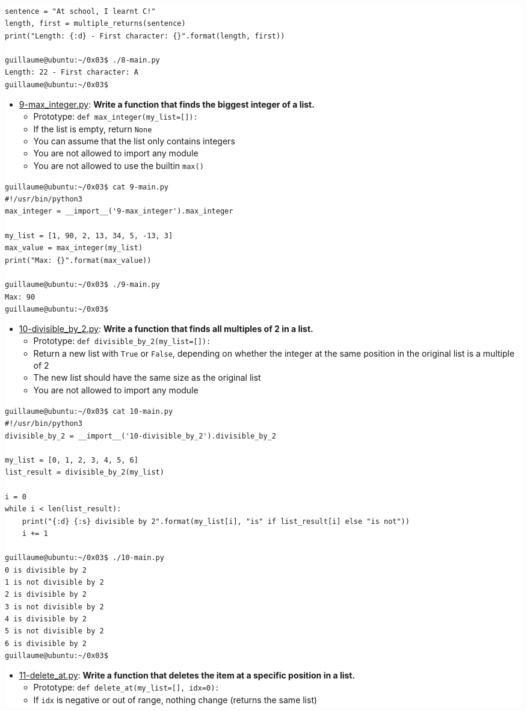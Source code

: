 ```
sentence = "At school, I learnt C!"
length, first = multiple_returns(sentence)
print("Length: {:d} - First character: {}".format(length, first))

guillaume@ubuntu:~/0x03$ ./8-main.py
Length: 22 - First character: A
guillaume@ubuntu:~/0x03$ 
```
- [9-max_integer.py](https://github.com/annanesec/alx-higher_level_programming/blob/main/0x03-python-data_structures/9-max_integer.py): **Write a function that finds the biggest integer of a list.**
   * Prototype: `def max_integer(my_list=[]):`
   * If the list is empty, return `None`
   * You can assume that the list only contains integers
   * You are not allowed to import any module
   * You are not allowed to use the builtin `max()`
```
guillaume@ubuntu:~/0x03$ cat 9-main.py
#!/usr/bin/python3
max_integer = __import__('9-max_integer').max_integer

my_list = [1, 90, 2, 13, 34, 5, -13, 3]
max_value = max_integer(my_list)
print("Max: {}".format(max_value))

guillaume@ubuntu:~/0x03$ ./9-main.py
Max: 90
guillaume@ubuntu:~/0x03$ 
```
- [10-divisible_by_2.py](https://github.com/annanesec/alx-higher_level_programming/blob/main/0x03-python-data_structures/10-divisible_by_2.py): **Write a function that finds all multiples of 2 in a list.**
   * Prototype: `def divisible_by_2(my_list=[]):`
   * Return a new list with `True` or `False`, depending on whether the integer at the same position in the original list is a multiple of 2
   * The new list should have the same size as the original list
   * You are not allowed to import any module
```
guillaume@ubuntu:~/0x03$ cat 10-main.py
#!/usr/bin/python3
divisible_by_2 = __import__('10-divisible_by_2').divisible_by_2

my_list = [0, 1, 2, 3, 4, 5, 6]
list_result = divisible_by_2(my_list)

i = 0
while i < len(list_result):
    print("{:d} {:s} divisible by 2".format(my_list[i], "is" if list_result[i] else "is not"))
    i += 1

guillaume@ubuntu:~/0x03$ ./10-main.py
0 is divisible by 2
1 is not divisible by 2
2 is divisible by 2
3 is not divisible by 2
4 is divisible by 2
5 is not divisible by 2
6 is divisible by 2
guillaume@ubuntu:~/0x03$ 
```
- [11-delete_at.py](https://github.com/annanesec/alx-higher_level_programming/blob/main/0x03-python-data_structures/11-delete_at.py): **Write a function that deletes the item at a specific position in a list.**
   * Prototype: `def delete_at(my_list=[], idx=0):`
   * If `idx` is negative or out of range, nothing change (returns the same list)